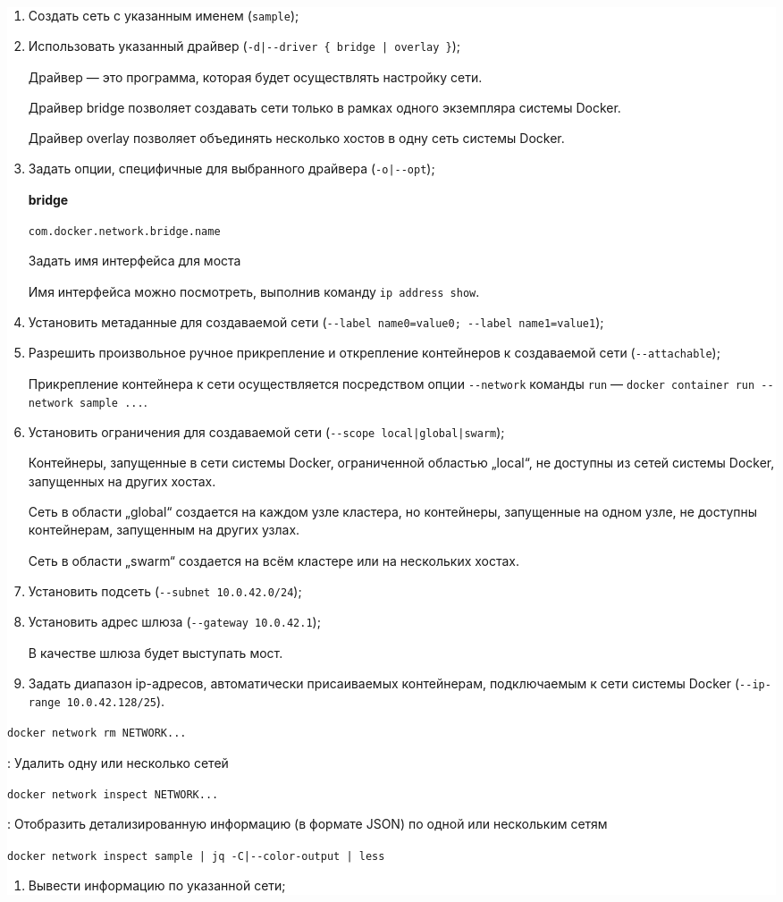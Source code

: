   1. Создать сеть с указанным именем (`sample`);

  2. Использовать указанный драйвер (`-d|--driver { bridge | overlay }`);

     Драйвер — это программа, которая будет осуществлять настройку сети.

     Драйвер bridge позволяет создавать сети только в рамках одного экземпляра
     системы Docker.

     Драйвер overlay позволяет объединять несколько хостов в одну сеть системы
     Docker.

  3. Задать опции, специфичные для выбранного драйвера (`-o|--opt`);

     **bridge**

     `com.docker.network.bridge.name`

     Задать имя интерфейса для моста

     Имя интерфейса можно посмотреть, выполнив команду `ip address show`.

  4. Установить метаданные для создаваемой сети (`--label name0=value0; --label name1=value1`);

  5. Разрешить произвольное ручное прикрепление и открепление контейнеров к
     создаваемой сети (`--attachable`);

     Прикрепление контейнера к сети осуществляется посредством опции `--network`
     команды `run` — `docker container run --network sample ...`.

  6. Установить ограничения для создаваемой сети (`--scope local|global|swarm`);

     Контейнеры, запущенные в сети системы Docker, ограниченной областью
     „local“, не доступны из сетей системы Docker, запущенных на других хостах.

     Сеть в области „global“ создается на каждом узле кластера, но контейнеры,
     запущенные на одном узле, не доступны контейнерам, запущенным на других
     узлах.

     Сеть в области „swarm“ создается на всём кластере или на нескольких хостах.

   7. Установить подсеть (`--subnet 10.0.42.0/24`);

   8. Установить адрес шлюза (`--gateway 10.0.42.1`);

      В качестве шлюза будет выступать мост.

   9. Задать диапазон ip-адресов, автоматически присаиваемых контейнерам,
      подключаемым к сети системы Docker (`--ip-range 10.0.42.128/25`).

`docker network rm NETWORK...`

: Удалить одну или несколько сетей

`docker network inspect NETWORK...`

: Отобразить детализированную информацию (в формате JSON) по одной или нескольким сетям

  ~~~~
  docker network inspect sample | jq -C|--color-output | less
  ~~~~

  1. Вывести информацию по указанной сети;
